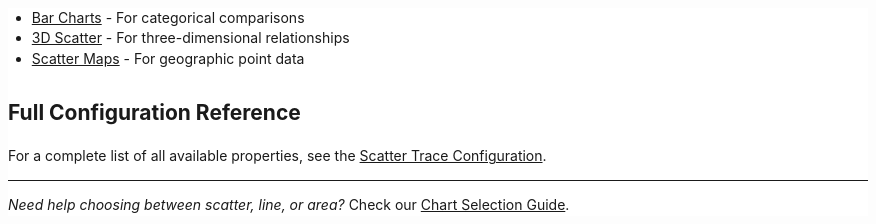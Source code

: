 - [Bar Charts](bar.md) - For categorical comparisons
- [3D Scatter](3d.md#scatter-3d) - For three-dimensional relationships
- [Scatter Maps](maps.md#scatter-maps) - For geographic point data

## Full Configuration Reference

For a complete list of all available properties, see the [Scatter Trace Configuration](../reference/configuration/Trace/Props/Scatter/index.md).

---

_Need help choosing between scatter, line, or area?_ Check our [Chart Selection Guide](index.md#chart-selection-guide).